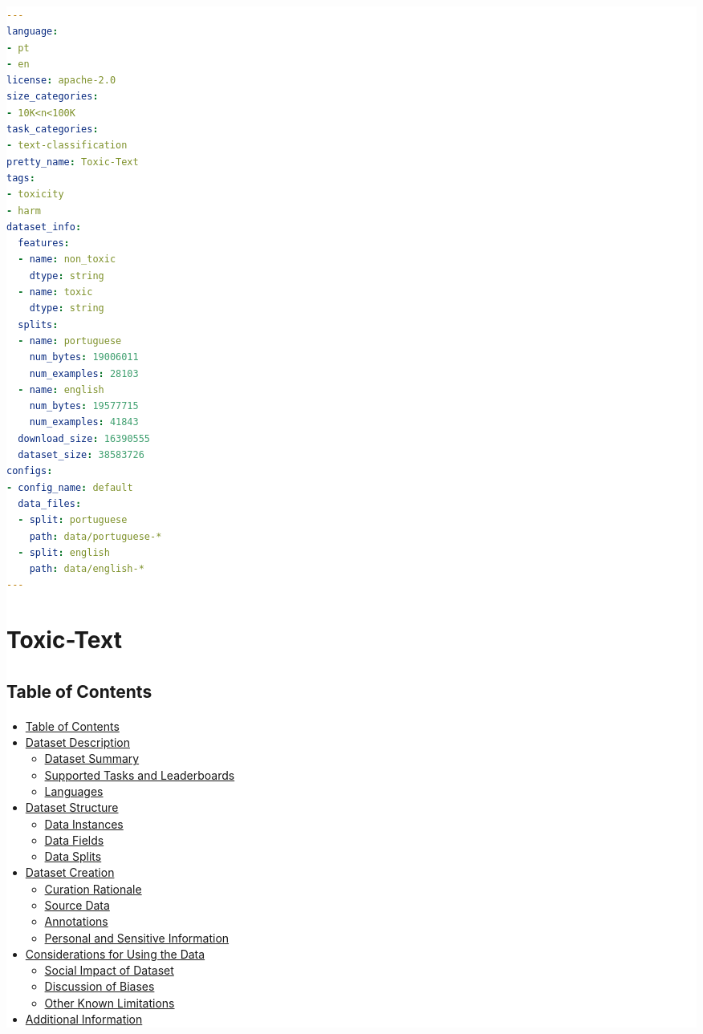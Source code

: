 ```yaml
---
language:
- pt
- en
license: apache-2.0
size_categories:
- 10K<n<100K
task_categories:
- text-classification
pretty_name: Toxic-Text
tags:
- toxicity
- harm
dataset_info:
  features:
  - name: non_toxic
    dtype: string
  - name: toxic
    dtype: string
  splits:
  - name: portuguese
    num_bytes: 19006011
    num_examples: 28103
  - name: english
    num_bytes: 19577715
    num_examples: 41843
  download_size: 16390555
  dataset_size: 38583726
configs:
- config_name: default
  data_files:
  - split: portuguese
    path: data/portuguese-*
  - split: english
    path: data/english-*
---
```


# Toxic-Text

## Table of Contents

- [Table of Contents](#table-of-contents)
- [Dataset Description](#dataset-description)
  - [Dataset Summary](#dataset-summary)
  - [Supported Tasks and Leaderboards](#supported-tasks-and-leaderboards)
  - [Languages](#languages)
- [Dataset Structure](#dataset-structure)
  - [Data Instances](#data-instances)
  - [Data Fields](#data-fields)
  - [Data Splits](#data-splits)
- [Dataset Creation](#dataset-creation)
  - [Curation Rationale](#curation-rationale)
  - [Source Data](#source-data)
  - [Annotations](#annotations)
  - [Personal and Sensitive Information](#personal-and-sensitive-information)
- [Considerations for Using the Data](#considerations-for-using-the-data)
  - [Social Impact of Dataset](#social-impact-of-dataset)
  - [Discussion of Biases](#discussion-of-biases)
  - [Other Known Limitations](#other-known-limitations)
- [Additional Information](#additional-information)